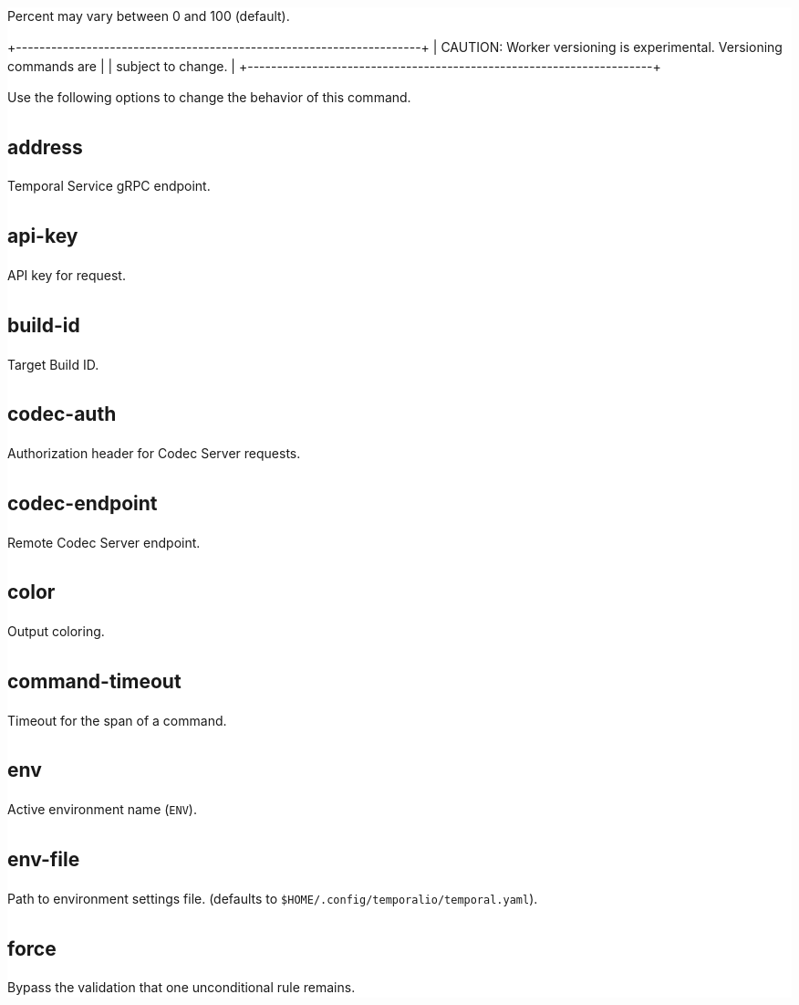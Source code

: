 Percent may vary between 0 and 100 (default).

+---------------------------------------------------------------------+
| CAUTION: Worker versioning is experimental. Versioning commands are |
| subject to change.                                                  |
+---------------------------------------------------------------------+

Use the following options to change the behavior of this command.

## address

Temporal Service gRPC endpoint.

## api-key

API key for request.

## build-id

Target Build ID.

## codec-auth

Authorization header for Codec Server requests.

## codec-endpoint

Remote Codec Server endpoint.

## color

Output coloring.

## command-timeout

Timeout for the span of a command.

## env

Active environment name (`ENV`).

## env-file

Path to environment settings file. (defaults to `$HOME/.config/temporalio/temporal.yaml`).

## force

Bypass the validation that one unconditional rule remains.
